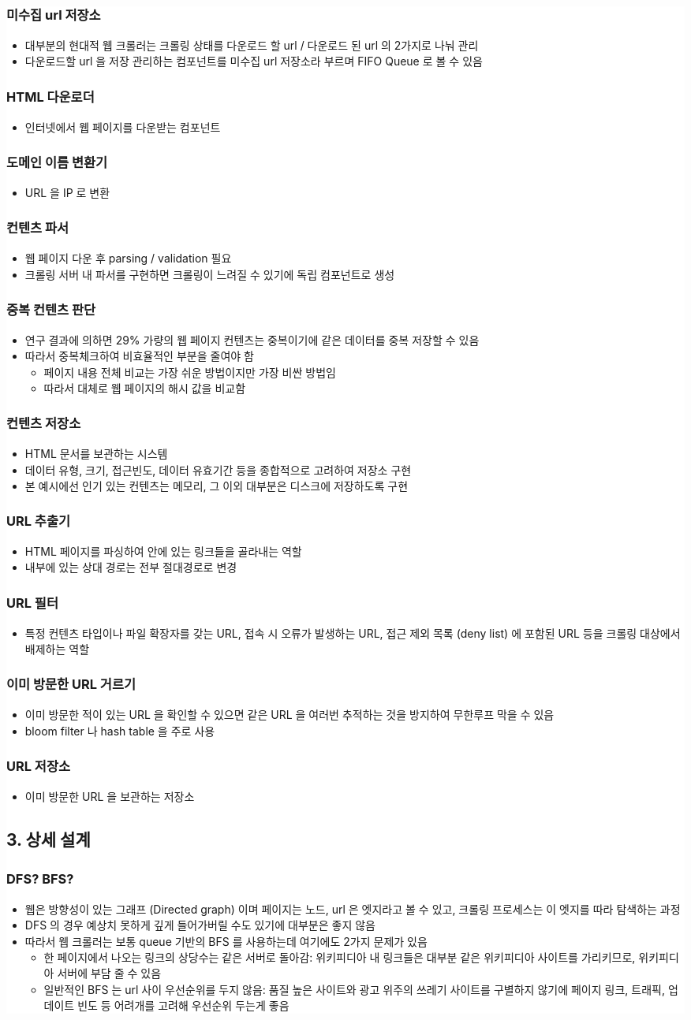 ### 미수집 url 저장소
- 대부분의 현대적 웹 크롤러는 크롤링 상태를 다운로드 할 url / 다운로드 된 url 의 2가지로 나눠 관리
- 다운로드할 url 을 저장 관리하는 컴포넌트를 미수집 url 저장소라 부르며 FIFO Queue 로 볼 수 있음


### HTML 다운로더
- 인터넷에서 웹 페이지를 다운받는 컴포넌트

### 도메인 이름 변환기
- URL 을 IP 로 변환

### 컨텐츠 파서
- 웹 페이지 다운 후 parsing / validation 필요
- 크롤링 서버 내 파서를 구현하면 크롤링이 느려질 수 있기에 독립 컴포넌트로 생성

### 중복 컨텐츠 판단
- 연구 결과에 의하면 29% 가량의 웹 페이지 컨텐츠는 중복이기에 같은 데이터를 중복 저장할 수 있음
- 따라서 중복체크하여 비효율적인 부분을 줄여야 함
  - 페이지 내용 전체 비교는 가장 쉬운 방법이지만 가장 비싼 방법임
  - 따라서 대체로 웹 페이지의 해시 값을 비교함

### 컨텐츠 저장소
- HTML 문서를 보관하는 시스템
- 데이터 유형, 크기, 접근빈도, 데이터 유효기간 등을 종합적으로 고려하여 저장소 구현
- 본 예시에선 인기 있는 컨텐츠는 메모리, 그 이외 대부분은 디스크에 저장하도록 구현

### URL 추출기
- HTML 페이지를 파싱하여 안에 있는 링크들을 골라내는 역할
- 내부에 있는 상대 경로는 전부 절대경로로 변경

### URL 필터
- 특정 컨텐츠 타입이나 파일 확장자를 갖는 URL, 접속 시 오류가 발생하는 URL, 접근 제외 목록 (deny list) 에 포함된 URL 등을 크롤링 대상에서 배제하는 역할

### 이미 방문한 URL 거르기
- 이미 방문한 적이 있는 URL 을 확인할 수 있으면 같은 URL 을 여러번 추적하는 것을 방지하여 무한루프 막을 수 있음
- bloom filter 나 hash table 을 주로 사용

### URL 저장소
- 이미 방문한 URL 을 보관하는 저장소


## 3. 상세 설계

### DFS? BFS?
- 웹은 방향성이 있는 그래프 (Directed graph) 이며 페이지는 노드, url 은 엣지라고 볼 수 있고, 크롤링 프로세스는 이 엣지를 따라 탐색하는 과정
- DFS 의 경우 예상치 못하게 깊게 들어가버릴 수도 있기에 대부분은 좋지 않음
- 따라서 웹 크롤러는 보통 queue 기반의 BFS 를 사용하는데 여기에도 2가지 문제가 있음
  - 한 페이지에서 나오는 링크의 상당수는 같은 서버로 돌아감: 위키피디아 내 링크들은 대부분 같은 위키피디아 사이트를 가리키므로, 위키피디아 서버에 부담 줄 수 있음
  - 일반적인 BFS 는 url 사이 우선순위를 두지 않음: 품질 높은 사이트와 광고 위주의 쓰레기 사이트를 구별하지 않기에 페이지 링크, 트래픽, 업데이트 빈도 등 어려개를 고려해 우선순위 두는게 좋음
